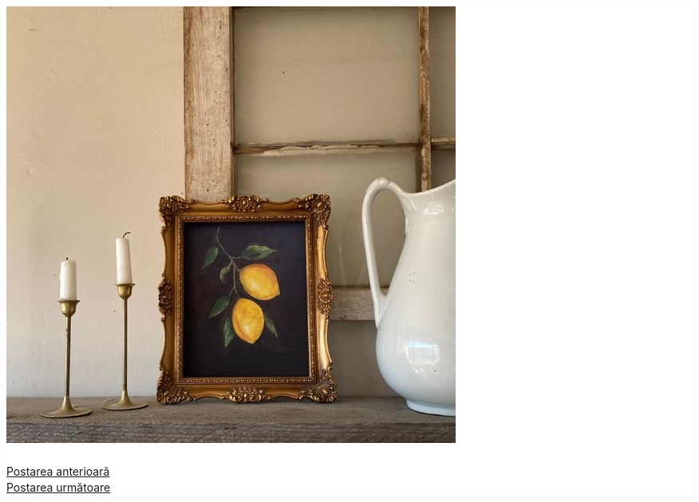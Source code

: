   <img src="images/2.jpeg" />
</div>

<br/>

<br/>

<div class="flex justify-between">
  <div>
    <a href="/blog/ziua-131/">Postarea anterioară</a>
  </div>
  <div>
    <a href="/blog/ziua-133/">Postarea următoare</a>
  </div>
</div>
